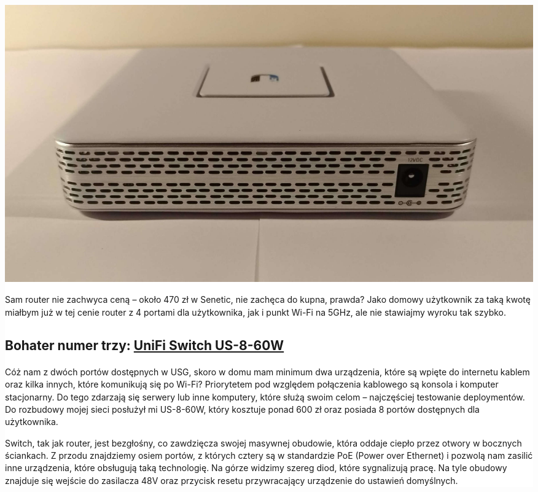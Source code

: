 !["[PL] Ekosystem Ubiquiti – czyli CloudKey, Router, Switch oraz AP!"](/assets/images/posts/2018/ekosystem-ubiquiti-czyli-cloudkey-router-switch-oraz-ap/05.jpg)

Sam router nie zachwyca ceną – około 470 zł w Senetic, nie zachęca do kupna, prawda? Jako domowy użytkownik za taką kwotę miałbym już w tej cenie router z 4 portami dla użytkownika, jak i punkt Wi-Fi na 5GHz, ale nie stawiajmy wyroku tak szybko.

## Bohater numer trzy: [UniFi Switch US-8-60W](https://www.senetic.pl/product/US-8-60W?utm_source=dzejzibloguje&utm_medium=referral&utm_campaign=us-8-60w)

Cóż nam z dwóch portów dostępnych w USG, skoro w domu mam minimum dwa urządzenia, które są wpięte do internetu kablem oraz kilka innych, które komunikują się po Wi-Fi? Priorytetem pod względem połączenia kablowego są konsola i komputer stacjonarny. Do tego zdarzają się serwery lub inne komputery, które służą swoim celom – najczęściej testowanie deploymentów. Do rozbudowy mojej sieci posłużył mi US-8-60W, który kosztuje ponad 600 zł oraz posiada 8 portów dostępnych dla użytkownika.

Switch, tak jak router, jest bezgłośny, co zawdzięcza swojej masywnej obudowie, która oddaje ciepło przez otwory w bocznych ściankach. Z przodu znajdziemy osiem portów, z których cztery są w standardzie PoE (Power over Ethernet) i pozwolą nam zasilić inne urządzenia, które obsługują taką technologię. Na górze widzimy szereg diod, które sygnalizują pracę. Na tyle obudowy znajduje się wejście do zasilacza 48V oraz przycisk resetu przywracający urządzenie do ustawień domyślnych.
